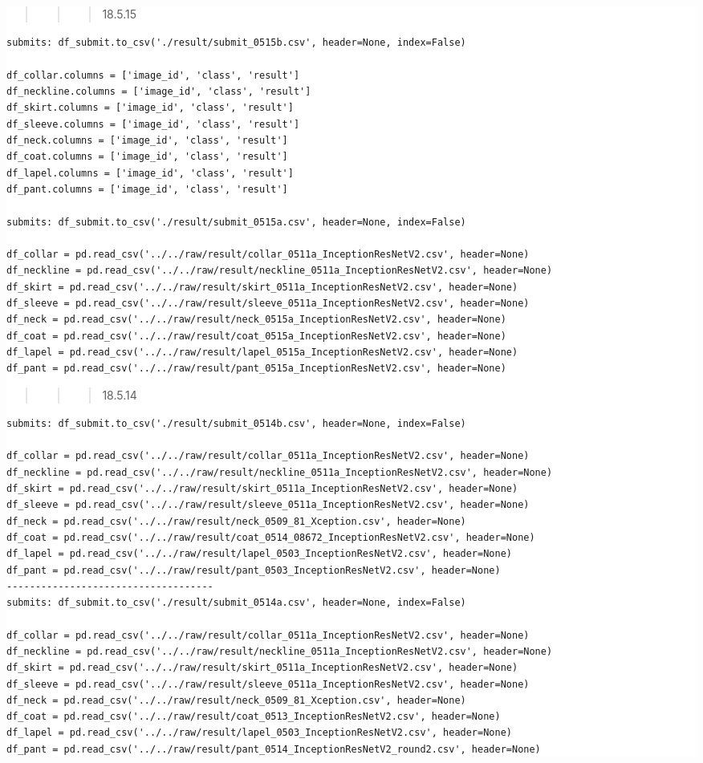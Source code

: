 >>> 18.5.15
```
submits: df_submit.to_csv('./result/submit_0515b.csv', header=None, index=False)

df_collar.columns = ['image_id', 'class', 'result']
df_neckline.columns = ['image_id', 'class', 'result']
df_skirt.columns = ['image_id', 'class', 'result']
df_sleeve.columns = ['image_id', 'class', 'result']
df_neck.columns = ['image_id', 'class', 'result']
df_coat.columns = ['image_id', 'class', 'result']
df_lapel.columns = ['image_id', 'class', 'result']
df_pant.columns = ['image_id', 'class', 'result']

submits: df_submit.to_csv('./result/submit_0515a.csv', header=None, index=False)

df_collar = pd.read_csv('../../raw/result/collar_0511a_InceptionResNetV2.csv', header=None)
df_neckline = pd.read_csv('../../raw/result/neckline_0511a_InceptionResNetV2.csv', header=None)
df_skirt = pd.read_csv('../../raw/result/skirt_0511a_InceptionResNetV2.csv', header=None)
df_sleeve = pd.read_csv('../../raw/result/sleeve_0511a_InceptionResNetV2.csv', header=None)
df_neck = pd.read_csv('../../raw/result/neck_0515a_InceptionResNetV2.csv', header=None)
df_coat = pd.read_csv('../../raw/result/coat_0515a_InceptionResNetV2.csv', header=None)
df_lapel = pd.read_csv('../../raw/result/lapel_0515a_InceptionResNetV2.csv', header=None)
df_pant = pd.read_csv('../../raw/result/pant_0515a_InceptionResNetV2.csv', header=None)
```

>>> 18.5.14
```
submits: df_submit.to_csv('./result/submit_0514b.csv', header=None, index=False)

df_collar = pd.read_csv('../../raw/result/collar_0511a_InceptionResNetV2.csv', header=None)
df_neckline = pd.read_csv('../../raw/result/neckline_0511a_InceptionResNetV2.csv', header=None)
df_skirt = pd.read_csv('../../raw/result/skirt_0511a_InceptionResNetV2.csv', header=None)
df_sleeve = pd.read_csv('../../raw/result/sleeve_0511a_InceptionResNetV2.csv', header=None)
df_neck = pd.read_csv('../../raw/result/neck_0509_81_Xception.csv', header=None)
df_coat = pd.read_csv('../../raw/result/coat_0514_08672_InceptionResNetV2.csv', header=None)
df_lapel = pd.read_csv('../../raw/result/lapel_0503_InceptionResNetV2.csv', header=None)
df_pant = pd.read_csv('../../raw/result/pant_0503_InceptionResNetV2.csv', header=None)
------------------------------------
submits: df_submit.to_csv('./result/submit_0514a.csv', header=None, index=False)

df_collar = pd.read_csv('../../raw/result/collar_0511a_InceptionResNetV2.csv', header=None)
df_neckline = pd.read_csv('../../raw/result/neckline_0511a_InceptionResNetV2.csv', header=None)
df_skirt = pd.read_csv('../../raw/result/skirt_0511a_InceptionResNetV2.csv', header=None)
df_sleeve = pd.read_csv('../../raw/result/sleeve_0511a_InceptionResNetV2.csv', header=None)
df_neck = pd.read_csv('../../raw/result/neck_0509_81_Xception.csv', header=None)
df_coat = pd.read_csv('../../raw/result/coat_0513_InceptionResNetV2.csv', header=None)
df_lapel = pd.read_csv('../../raw/result/lapel_0503_InceptionResNetV2.csv', header=None)
df_pant = pd.read_csv('../../raw/result/pant_0514_InceptionResNetV2_round2.csv', header=None)
```